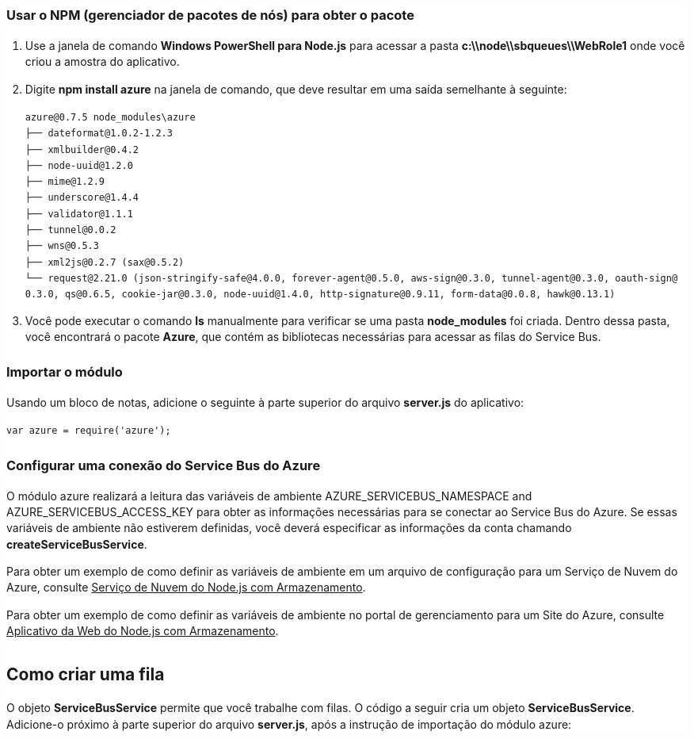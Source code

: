 ### Usar o NPM (gerenciador de pacotes de nós) para obter o pacote

1.  Use a janela de comando **Windows PowerShell para Node.js** para
    acessar a pasta **c:\\\\node\\\\sbqueues\\\\WebRole1** onde você
    criou a amostra do aplicativo.

2.  Digite **npm install azure** na janela de comando, que deve
    resultar em uma saída semelhante à seguinte:

        azure@0.7.5 node_modules\azure
        ├── dateformat@1.0.2-1.2.3
        ├── xmlbuilder@0.4.2
        ├── node-uuid@1.2.0
        ├── mime@1.2.9
        ├── underscore@1.4.4
        ├── validator@1.1.1
        ├── tunnel@0.0.2
        ├── wns@0.5.3
        ├── xml2js@0.2.7 (sax@0.5.2)
        └── request@2.21.0 (json-stringify-safe@4.0.0, forever-agent@0.5.0, aws-sign@0.3.0, tunnel-agent@0.3.0, oauth-sign@0.3.0, qs@0.6.5, cookie-jar@0.3.0, node-uuid@1.4.0, http-signature@0.9.11, form-data@0.0.8, hawk@0.13.1)

3.  Você pode executar o comando **ls** manualmente para verificar se uma
    pasta **node\_modules** foi criada. Dentro dessa pasta, você encontrará o pacote
    **Azure**, que contém as bibliotecas necessárias para acessar
    as filas do Service Bus.

### Importar o módulo

Usando um bloco de notas, adicione o seguinte à parte superior
do arquivo **server.js** do aplicativo:

    var azure = require('azure');

### Configurar uma conexão do Service Bus do Azure

O módulo azure realizará a leitura das variáveis de ambiente AZURE\_SERVICEBUS\_NAMESPACE and AZURE\_SERVICEBUS\_ACCESS\_KEY para obter as informações necessárias para se conectar ao Service Bus do Azure. Se essas variáveis de ambiente não estiverem definidas, você deverá especificar as informações da conta chamando **createServiceBusService**.

Para obter um exemplo de como definir as variáveis de ambiente em um arquivo de configuração para um Serviço de Nuvem do Azure, consulte [Serviço de Nuvem do Node.js com Armazenamento][Serviço de Nuvem do Node.js com Armazenamento].

Para obter um exemplo de como definir as variáveis de ambiente no portal de gerenciamento para um Site do Azure, consulte [Aplicativo da Web do Node.js com Armazenamento][Aplicativo da Web do Node.js com Armazenamento].

## <a name="create-queue"> </a>Como criar uma fila

O objeto **ServiceBusService** permite que você trabalhe com filas. O
código a seguir cria um objeto **ServiceBusService**. Adicione-o próximo à
parte superior do arquivo **server.js**, após a instrução de importação do
módulo azure:


  [Criar um namespace de serviço]: #create-a-service-namespace
  [Obter as credenciais de gerenciamento padrão do namespace]: #obtain-default-credentials
  [Criar um aplicativo Node.js]: #create-app
  [Configurar seu aplicativo para usar o Service Bus]: #configure-app
  [Como: Criar uma fila]: #create-queue
  [Como: Enviar mensagens para uma fila]: #send-messages
  [Como: Receber mensagens de uma fila]: #receive-messages
  [Como: Tratar falhas do aplicativo e mensagens ilegíveis]: #handle-crashes
  [Criar e implantar um aplicativo Node.js em um site do Azure]: /pt-br/develop/nodejs/tutorials/create-a-website-(mac)/
  [Serviço de Nuvem do Node.js]: /pt-br/documentation/articles/cloud-services-nodejs-develop-deploy-app/
  [Site com o WebMatrix]: /pt-br/develop/nodejs/tutorials/web-site-with-webmatrix/
  [Serviço de Nuvem do Node.js com Armazenamento]: /pt-br/develop/nodejs/tutorials/web-app-with-storage/
  [Aplicativo da Web do Node.js com Armazenamento]: /pt-br/develop/nodejs/tutorials/web-site-with-storage/
  [Filas, tópicos e assinaturas.]: http://msdn.microsoft.com/pt-br/library/windowsazure/hh367516.aspx
  [SDK do Azure para o nó]: https://github.com/WindowsAzure/azure-sdk-for-node
